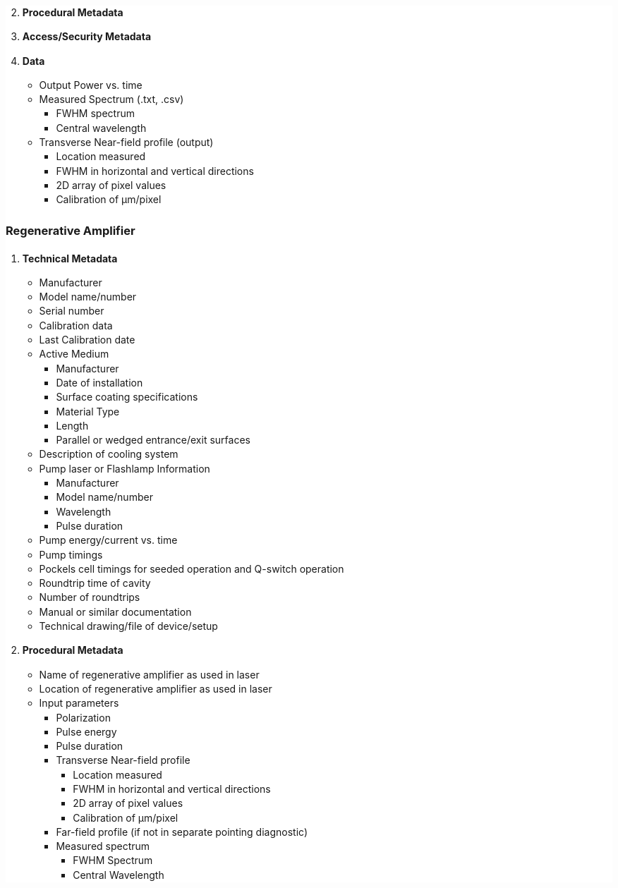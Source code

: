 2. **Procedural Metadata**

3. **Access/Security Metadata**

4. **Data**
   - Output Power vs. time
   - Measured Spectrum (.txt, .csv)
     - FWHM spectrum
     - Central wavelength
   - Transverse Near-field profile (output)
     - Location measured
     - FWHM in horizontal and vertical directions
     - 2D array of pixel values
     - Calibration of µm/pixel

### Regenerative Amplifier

1. **Technical Metadata**
   - Manufacturer
   - Model name/number
   - Serial number
   - Calibration data
   - Last Calibration date
   - Active Medium
     - Manufacturer
     - Date of installation
     - Surface coating specifications
     - Material Type
     - Length
     - Parallel or wedged entrance/exit surfaces
   - Description of cooling system
   - Pump laser or Flashlamp Information
     - Manufacturer
     - Model name/number
     - Wavelength
     - Pulse duration
   - Pump energy/current vs. time
   - Pump timings
   - Pockels cell timings for seeded operation and Q-switch operation
   - Roundtrip time of cavity
   - Number of roundtrips
   - Manual or similar documentation
   - Technical drawing/file of device/setup

2. **Procedural Metadata**
   - Name of regenerative amplifier as used in laser
   - Location of regenerative amplifier as used in laser
   - Input parameters
     - Polarization
     - Pulse energy
     - Pulse duration
     - Transverse Near-field profile
       - Location measured
       - FWHM in horizontal and vertical directions
       - 2D array of pixel values
       - Calibration of µm/pixel
     - Far-field profile (if not in separate pointing diagnostic)
     - Measured spectrum
       - FWHM Spectrum
       - Central Wavelength
